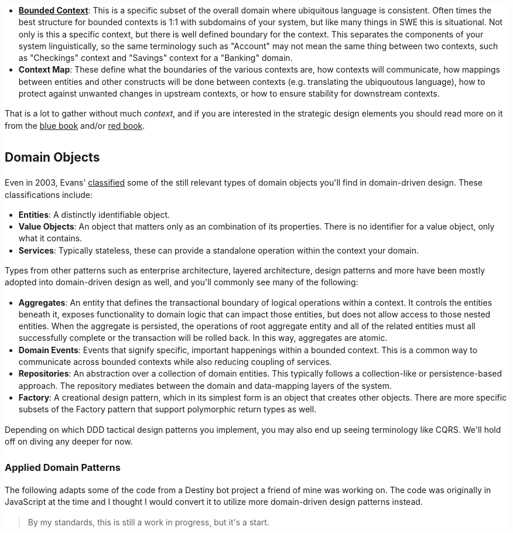 - **[Bounded Context][]**: This is a specific subset of the overall domain where ubiquitous language is consistent. Often times the best structure for bounded contexts is 1:1 with subdomains of your system, but like many things in SWE this is situational. Not only is this a specific context, but there is well defined boundary for the context. This separates the components of your system linguistically, so the same terminology such as "Account" may not mean the same thing between two contexts, such as "Checkings" context and "Savings" context for a "Banking" domain. 
- **Context Map**: These define what the boundaries of the various contexts are, how contexts will communicate, how mappings between entities and other constructs will be done between contexts (e.g. translating the ubiquoutous language), how to protect against unwanted changes in upstream contexts, or how to ensure stability for downstream contexts.

That is a lot to gather without much _context_, and if you are interested in the strategic design elements you should read more on it from the [blue book][] and/or [red book][].

## Domain Objects

Even in 2003, Evans' [classified][evans classification] some of the still relevant types of domain objects you'll find in domain-driven design. These classifications include:

- **Entities**: A distinctly identifiable object.
- **Value Objects**: An object that matters only as an combination of its properties. There is no identifier for a value object, only what it contains.
- **Services**: Typically stateless, these can provide a standalone operation within the context your domain.

Types from other patterns such as enterprise architecture, layered architecture, design patterns and more have been mostly adopted into domain-driven design as well, and you'll commonly see many of the following:

- **Aggregates**: An entity that defines the transactional boundary of logical operations within a context. It controls the entities beneath it, exposes functionality to domain logic that can impact those entities, but does not allow access to those nested entities. When the aggregate is persisted, the operations of root aggregate entity and all of the related entities must all successfully complete or the transaction will be rolled back. In this way, aggregates are atomic.
- **Domain Events**: Events that signify specific, important happenings within a bounded context. This is a common way to communicate across bounded contexts while also reducing coupling of services.
- **Repositories**: An abstraction over a collection of domain entities. This typically follows a collection-like or persistence-based approach. The repository mediates between the domain and data-mapping layers of the system.
- **Factory**: A creational design pattern, which in its simplest form is an object that creates other objects. There are more specific subsets of the Factory pattern that support polymorphic return types as well.

Depending on which DDD tactical design patterns you implement, you may also end up seeing terminology like CQRS. We'll hold off on diving any deeper for now.

### Applied Domain Patterns

The following adapts some of the code from a Destiny bot project a friend of mine was working on. The code was originally in JavaScript at the time and I thought I would convert it to utilize more domain-driven design patterns instead.

> By my standards, this is still a work in progress, but it's a start.


[DDD]: https://martinfowler.com/bliki/DomainDrivenDesign.html
[Event Storming]: https://en.wikipedia.org/wiki/Event_storming
[Bounded Context]: https://martinfowler.com/bliki/BoundedContext.html
[Ubiquitous Language]: https://martinfowler.com/bliki/UbiquitousLanguage.html
[evans classification]: https://martinfowler.com/bliki/EvansClassification.html
[blue book]: https://www.amazon.com/gp/product/0321125215
[red book]: https://www.amazon.com/gp/product/0321834577